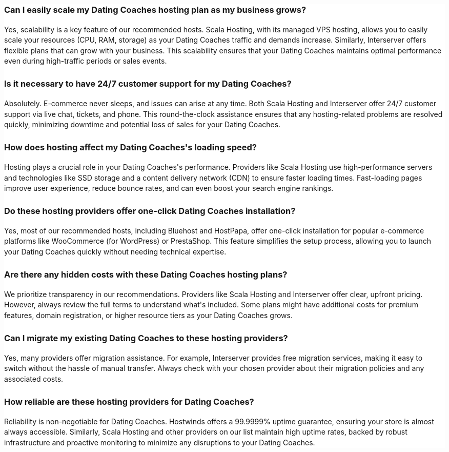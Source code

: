 ### Can I easily scale my Dating Coaches hosting plan as my business grows? 
Yes, scalability is a key feature of our recommended hosts. Scala Hosting, with its managed VPS hosting, allows you to easily scale your resources (CPU, RAM, storage) as your Dating Coaches traffic and demands increase. Similarly, Interserver offers flexible plans that can grow with your business. This scalability ensures that your Dating Coaches maintains optimal performance even during high-traffic periods or sales events.

### Is it necessary to have 24/7 customer support for my Dating Coaches? 
Absolutely. E-commerce never sleeps, and issues can arise at any time. Both Scala Hosting and Interserver offer 24/7 customer support via live chat, tickets, and phone. This round-the-clock assistance ensures that any hosting-related problems are resolved quickly, minimizing downtime and potential loss of sales for your Dating Coaches.

### How does hosting affect my Dating Coaches's loading speed? 
Hosting plays a crucial role in your Dating Coaches's performance. Providers like Scala Hosting use high-performance servers and technologies like SSD storage and a content delivery network (CDN) to ensure faster loading times. Fast-loading pages improve user experience, reduce bounce rates, and can even boost your search engine rankings.

### Do these hosting providers offer one-click Dating Coaches installation? 
Yes, most of our recommended hosts, including Bluehost and HostPapa, offer one-click installation for popular e-commerce platforms like WooCommerce (for WordPress) or PrestaShop. This feature simplifies the setup process, allowing you to launch your Dating Coaches quickly without needing technical expertise.

### Are there any hidden costs with these Dating Coaches hosting plans? 
We prioritize transparency in our recommendations. Providers like Scala Hosting and Interserver offer clear, upfront pricing. However, always review the full terms to understand what's included. Some plans might have additional costs for premium features, domain registration, or higher resource tiers as your Dating Coaches grows.

### Can I migrate my existing Dating Coaches to these hosting providers? 
Yes, many providers offer migration assistance. For example, Interserver provides free migration services, making it easy to switch without the hassle of manual transfer. Always check with your chosen provider about their migration policies and any associated costs.

### How reliable are these hosting providers for Dating Coaches? 
Reliability is non-negotiable for Dating Coaches. Hostwinds offers a 99.9999% uptime guarantee, ensuring your store is almost always accessible. Similarly, Scala Hosting and other providers on our list maintain high uptime rates, backed by robust infrastructure and proactive monitoring to minimize any disruptions to your Dating Coaches.
